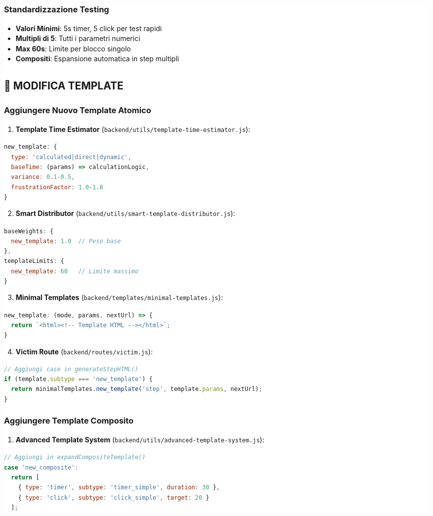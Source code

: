 ### **Standardizzazione Testing**
- **Valori Minimi**: 5s timer, 5 click per test rapidi
- **Multipli di 5**: Tutti i parametri numerici
- **Max 60s**: Limite per blocco singolo
- **Compositi**: Espansione automatica in step multipli

## 🔧 MODIFICA TEMPLATE

### **Aggiungere Nuovo Template Atomico**

1. **Template Time Estimator** (`backend/utils/template-time-estimator.js`):
```javascript
new_template: {
  type: 'calculated|direct|dynamic',
  baseTime: (params) => calculationLogic,
  variance: 0.1-0.5,
  frustrationFactor: 1.0-1.8
}
```

2. **Smart Distributor** (`backend/utils/smart-template-distributor.js`):
```javascript
baseWeights: {
  new_template: 1.0  // Peso base
},
templateLimits: {
  new_template: 60   // Limite massimo
}
```

3. **Minimal Templates** (`backend/templates/minimal-templates.js`):
```javascript
new_template: (mode, params, nextUrl) => {
  return `<html><!-- Template HTML --></html>`;
}
```

4. **Victim Route** (`backend/routes/victim.js`):
```javascript
// Aggiungi case in generateStepHTML()
if (template.subtype === 'new_template') {
  return minimalTemplates.new_template('step', template.params, nextUrl);
}
```

### **Aggiungere Template Composito**

1. **Advanced Template System** (`backend/utils/advanced-template-system.js`):
```javascript
// Aggiungi in expandCompositeTemplate()
case 'new_composite':
  return [
    { type: 'timer', subtype: 'timer_simple', duration: 30 },
    { type: 'click', subtype: 'click_simple', target: 20 }
  ];
```
